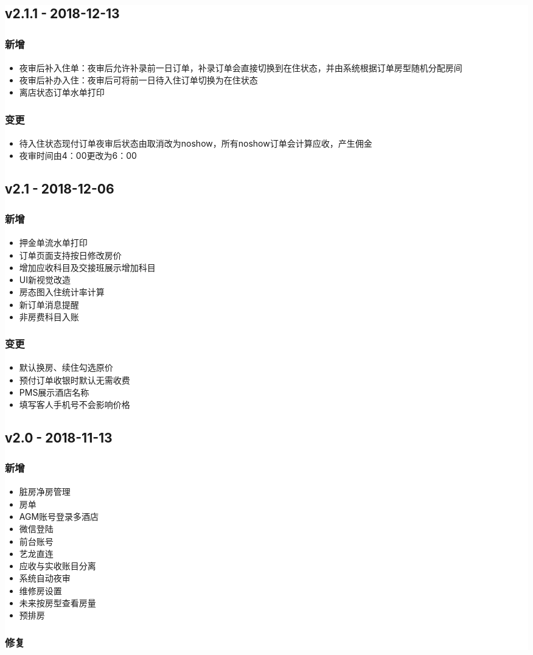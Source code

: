 ## v2.1.1 - 2018-12-13

### 新增

* 夜审后补入住单：夜审后允许补录前一日订单，补录订单会直接切换到在住状态，并由系统根据订单房型随机分配房间
* 夜审后补办入住：夜审后可将前一日待入住订单切换为在住状态
* 离店状态订单水单打印

### 变更

* 待入住状态现付订单夜审后状态由取消改为noshow，所有noshow订单会计算应收，产生佣金
* 夜审时间由4：00更改为6：00

## v2.1 - 2018-12-06

### 新增

*  押金单流水单打印
*  订单页面支持按日修改房价
*  增加应收科目及交接班展示增加科目
*  UI新视觉改造
* 房态图入住统计率计算
* 新订单消息提醒
* 非房费科目入账

### 变更

*  默认换房、续住勾选原价
* 预付订单收银时默认无需收费
* PMS展示酒店名称
* 填写客人手机号不会影响价格

## v2.0 - 2018-11-13

### 新增

* 脏房净房管理
* 房单
* AGM账号登录多酒店
* 微信登陆
* 前台账号
* 艺龙直连
* 应收与实收账目分离
* 系统自动夜审
* 维修房设置
* 未来按房型查看房量
* 预排房

### 修复
